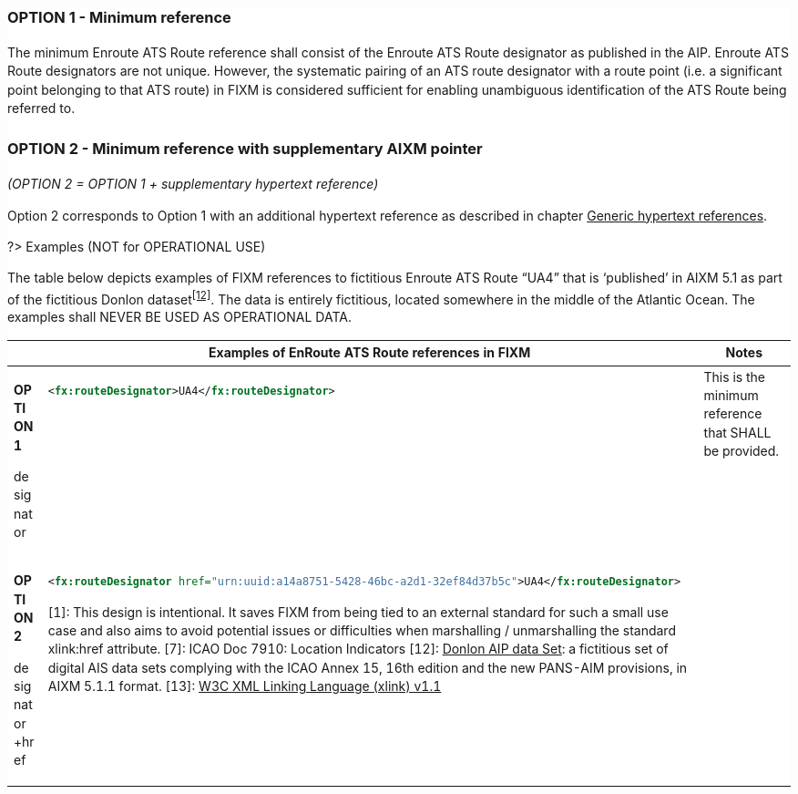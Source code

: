 ### OPTION 1 - Minimum reference

The minimum Enroute ATS Route reference shall consist of the Enroute ATS
Route designator as published in the AIP. Enroute ATS Route designators
are not unique. However, the systematic pairing of an ATS route
designator with a route point (i.e. a significant point belonging to
that ATS route) in FIXM is considered sufficient for enabling
unambiguous identification of the ATS Route being referred to.

### OPTION 2 - Minimum reference with supplementary AIXM pointer

*(OPTION 2 = OPTION 1 + supplementary hypertext reference)*

Option 2 corresponds to Option 1 with an additional hypertext reference
as described in chapter [Generic hypertext references](#generic-hypertext-references).

?> Examples (NOT for OPERATIONAL USE)

The table below depicts examples of FIXM references to fictitious
Enroute ATS Route “UA4” that is ‘published’ in AIXM 5.1 as part of the
fictitious Donlon
dataset<sup>[[12]](#references)</sup>. The
data is entirely fictitious, located somewhere in the middle of the
Atlantic Ocean. The examples shall NEVER BE USED AS OPERATIONAL DATA.

<table>
<thead>
<tr class="header">
<th></th>
<th><strong>Examples of EnRoute ATS Route references in FIXM</strong></th>
<th><strong>Notes</strong></th>
</tr>
</thead>
<tbody>
<tr class="odd">
<td><p><strong>OPTION 1</strong></p>
<p>designator</p></td>
<td>

```xml
<fx:routeDesignator>UA4</fx:routeDesignator>
```

</td>
<td>This is the minimum reference that SHALL be provided.</td>
</tr>
<tr class="even">
<td><p><strong>OPTION 2</strong></p>
<p>designator<br />
+href</p></td>
<td>

```xml
<fx:routeDesignator href="urn:uuid:a14a8751-5428-46bc-a2d1-32ef84d37b5c">UA4</fx:routeDesignator>
```


[AeronauticalReference.xsd]: https://www.fixm.aero/releases/FIXM-4.2.0/schemas/core/base/AeronauticalReference.xsd
[DesignatedPointType]: https://www.fixm.aero/releases/FIXM-4.2.0/doc/schema_documentation/Fixm_DesignatedPointType.html
[NavaidType]: https://www.fixm.aero/releases/FIXM-4.2.0/doc/schema_documentation/Fixm_NavaidType.html
[AerodromeReferenceType]: https://www.fixm.aero/releases/FIXM-4.2.0/doc/schema_documentation/Fixm_AerodromeReferenceType.html
[RunwayDirectionDesignatorType]: https://www.fixm.aero/releases/FIXM-4.2.0/doc/schema_documentation/Fixm_RunwayDirectionDesignatorType.html
[RouteDesignatorType]: https://www.fixm.aero/releases/FIXM-4.2.0/doc/schema_documentation/Fixm_RouteDesignatorType.html
[SidStarReferenceType]: https://www.fixm.aero/releases/FIXM-4.2.0/doc/schema_documentation/Fixm_SidStarReferenceType.html
[AirspaceDesignatorType]: https://www.fixm.aero/releases/FIXM-4.2.0/doc/schema_documentation/Fixm_AirspaceDesignatorType.html
[AtcUnitReferenceType]: https://www.fixm.aero/releases/FIXM-4.2.0/doc/schema_documentation/Fixm_AtcUnitReferenceType.html
[1]: This design is intentional. It saves FIXM from being tied to an external standard for such a small use case and also aims to avoid potential issues or difficulties when marshalling / unmarshalling the standard xlink:href attribute.
[7]: ICAO Doc 7910: Location Indicators
[12]: [Donlon AIP data Set](https://github.com/aixm/donlon): a fictitious set of digital AIS data sets complying with the ICAO Annex 15, 16th edition and the new PANS-AIM provisions, in AIXM 5.1.1 format.
[13]: [W3C XML Linking Language (xlink) v1.1](https://www.w3.org/TR/xlink11/)